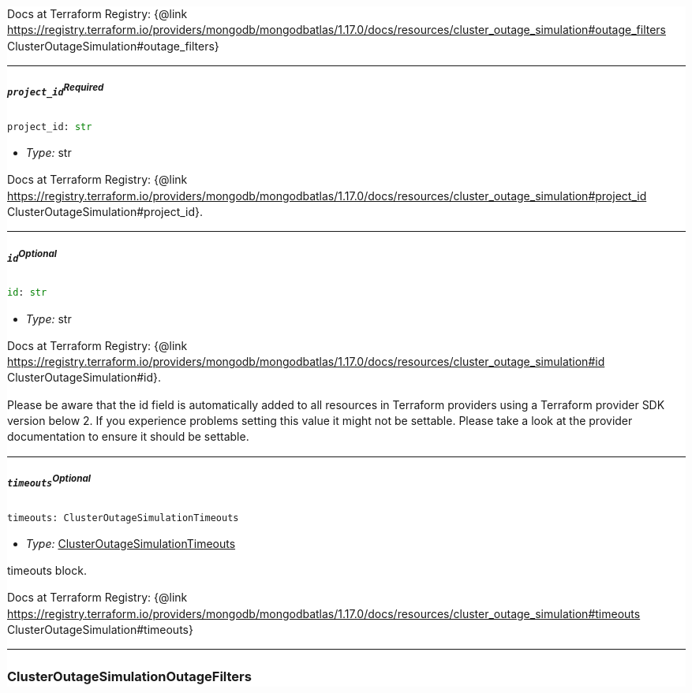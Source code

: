 Docs at Terraform Registry: {@link https://registry.terraform.io/providers/mongodb/mongodbatlas/1.17.0/docs/resources/cluster_outage_simulation#outage_filters ClusterOutageSimulation#outage_filters}

---

##### `project_id`<sup>Required</sup> <a name="project_id" id="@cdktf/provider-mongodbatlas.clusterOutageSimulation.ClusterOutageSimulationConfig.property.projectId"></a>

```python
project_id: str
```

- *Type:* str

Docs at Terraform Registry: {@link https://registry.terraform.io/providers/mongodb/mongodbatlas/1.17.0/docs/resources/cluster_outage_simulation#project_id ClusterOutageSimulation#project_id}.

---

##### `id`<sup>Optional</sup> <a name="id" id="@cdktf/provider-mongodbatlas.clusterOutageSimulation.ClusterOutageSimulationConfig.property.id"></a>

```python
id: str
```

- *Type:* str

Docs at Terraform Registry: {@link https://registry.terraform.io/providers/mongodb/mongodbatlas/1.17.0/docs/resources/cluster_outage_simulation#id ClusterOutageSimulation#id}.

Please be aware that the id field is automatically added to all resources in Terraform providers using a Terraform provider SDK version below 2.
If you experience problems setting this value it might not be settable. Please take a look at the provider documentation to ensure it should be settable.

---

##### `timeouts`<sup>Optional</sup> <a name="timeouts" id="@cdktf/provider-mongodbatlas.clusterOutageSimulation.ClusterOutageSimulationConfig.property.timeouts"></a>

```python
timeouts: ClusterOutageSimulationTimeouts
```

- *Type:* <a href="#@cdktf/provider-mongodbatlas.clusterOutageSimulation.ClusterOutageSimulationTimeouts">ClusterOutageSimulationTimeouts</a>

timeouts block.

Docs at Terraform Registry: {@link https://registry.terraform.io/providers/mongodb/mongodbatlas/1.17.0/docs/resources/cluster_outage_simulation#timeouts ClusterOutageSimulation#timeouts}

---

### ClusterOutageSimulationOutageFilters <a name="ClusterOutageSimulationOutageFilters" id="@cdktf/provider-mongodbatlas.clusterOutageSimulation.ClusterOutageSimulationOutageFilters"></a>
